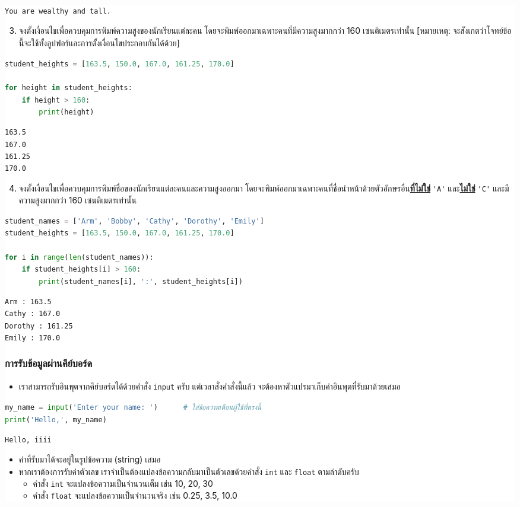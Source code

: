     You are wealthy and tall.


3. จงตั้งเงื่อนไขเพื่อควบคุมการพิมพ์ความสูงของนักเรียนแต่ละคน โดยจะพิมพ์ออกมาเฉพาะคนที่มีความสูงมากกว่า 160 เซนติเมตรเท่านั้น [หมายเหตุ: จะสังเกตว่าโจทย์ข้อนี้จะใช้ทั้งลูปฟอร์และการตั้งเงื่อนไขประกอบกันได้ด้วย]


```python
student_heights = [163.5, 150.0, 167.0, 161.25, 170.0]

for height in student_heights:
    if height > 160:
        print(height)
```

    163.5
    167.0
    161.25
    170.0


4. จงตั้งเงื่อนไขเพื่อควบคุมการพิมพ์ชื่อของนักเรียนแต่ละคนและความสูงออกมา โดยจะพิมพ์ออกมาเฉพาะคนที่ชื่อนำหน้าด้วยตัวอักษรอื่น<u>**ที่ไม่ใช่**</u> `'A'` และ<u>**ไม่ใช่**</u> `'C'` และมีความสูงมากกว่า 160 เซนติเมตรเท่านั้น


```python
student_names = ['Arm', 'Bobby', 'Cathy', 'Dorothy', 'Emily']
student_heights = [163.5, 150.0, 167.0, 161.25, 170.0]

for i in range(len(student_names)):
    if student_heights[i] > 160:
        print(student_names[i], ':', student_heights[i])
```

    Arm : 163.5
    Cathy : 167.0
    Dorothy : 161.25
    Emily : 170.0


### การรับข้อมูลผ่านคีย์บอร์ด

- เราสามารถรับอินพุตจากคีย์บอร์ดได้ด้วยคำสั่ง `input` ครับ แต่เวลาสั่งคำสั่งนี้แล้ว จะต้องหาตัวแปรมาเก็บค่าอินพุตที่รับมาด้วยเสมอ


```python
my_name = input('Enter your name: ')      # ใส่ข้อความเตือนผู้ใช้ที่ตรงนี้
print('Hello,', my_name)
```

    Hello, iiii


- ค่าที่รับมาได้จะอยู่ในรูปข้อความ (string) เสมอ
- หากเราต้องการรับค่าตัวเลข เราจำเป็นต้องแปลงข้อความกลับมาเป็นตัวเลขด้วยคำสั่ง `int` และ `float` ตามลำดับครับ
  - คำสั่ง `int` จะแปลงข้อความเป็นจำนวนเต็ม เช่น 10, 20, 30
  - คำสั่ง `float` จะแปลงข้อความเป็นจำนวนจริง เช่น 0.25, 3.5, 10.0
